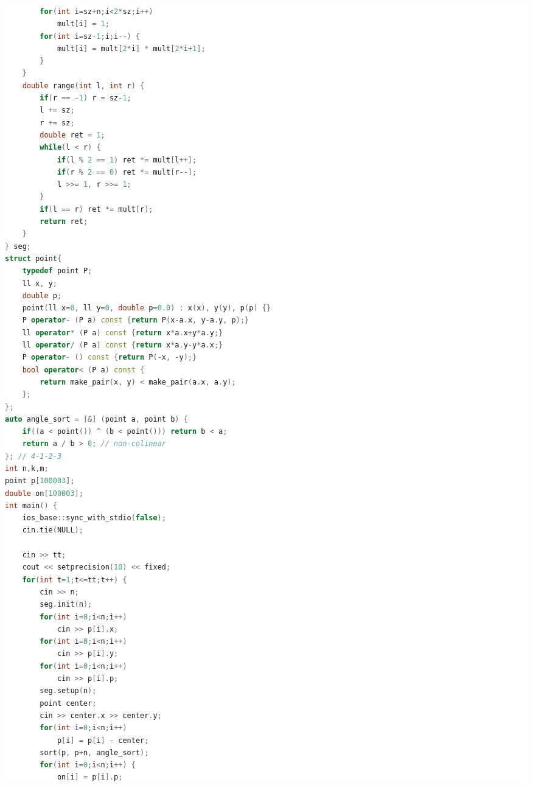```cpp
        for(int i=sz+n;i<2*sz;i++)
            mult[i] = 1;
        for(int i=sz-1;i;i--) {
            mult[i] = mult[2*i] * mult[2*i+1];
        }
    }
    double range(int l, int r) {
        if(r == -1) r = sz-1;
        l += sz;
        r += sz;
        double ret = 1;
        while(l < r) {
            if(l % 2 == 1) ret *= mult[l++];
            if(r % 2 == 0) ret *= mult[r--];
            l >>= 1, r >>= 1;
        }
        if(l == r) ret *= mult[r];
        return ret;
    }
} seg;
struct point{
    typedef point P;
    ll x, y;
    double p;
    point(ll x=0, ll y=0, double p=0.0) : x(x), y(y), p(p) {}
    P operator- (P a) const {return P(x-a.x, y-a.y, p);}
    ll operator* (P a) const {return x*a.x+y*a.y;}
    ll operator/ (P a) const {return x*a.y-y*a.x;}
    P operator- () const {return P(-x, -y);}
    bool operator< (P a) const {
        return make_pair(x, y) < make_pair(a.x, a.y);
    };
};
auto angle_sort = [&] (point a, point b) {
    if((a < point()) ^ (b < point())) return b < a;
    return a / b > 0; // non-colinear
}; // 4-1-2-3
int n,k,m;
point p[100003];
double on[100003];
int main() {
    ios_base::sync_with_stdio(false);
    cin.tie(NULL);

    cin >> tt;
    cout << setprecision(10) << fixed;
    for(int t=1;t<=tt;t++) {
        cin >> n;
        seg.init(n);
        for(int i=0;i<n;i++)
            cin >> p[i].x;
        for(int i=0;i<n;i++)
            cin >> p[i].y;
        for(int i=0;i<n;i++)
            cin >> p[i].p;
        seg.setup(n);
        point center;
        cin >> center.x >> center.y;
        for(int i=0;i<n;i++)
            p[i] = p[i] - center;
        sort(p, p+n, angle_sort);
        for(int i=0;i<n;i++) {
            on[i] = p[i].p;
```